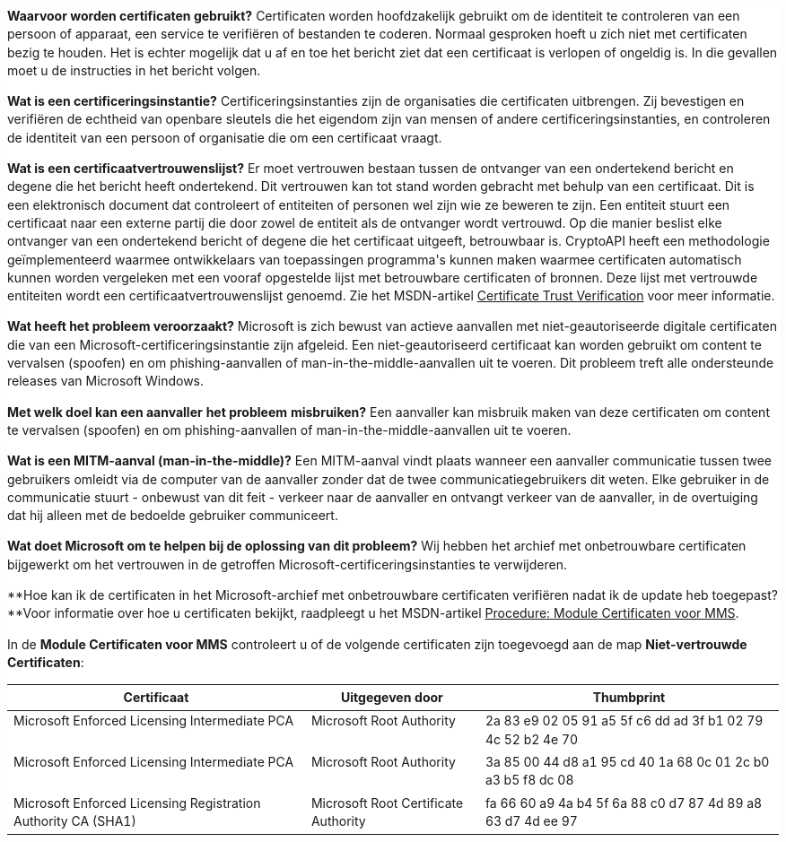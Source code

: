 **Waarvoor worden certificaten gebruikt?**
Certificaten worden hoofdzakelijk gebruikt om de identiteit te controleren van een persoon of apparaat, een service te verifiëren of bestanden te coderen. Normaal gesproken hoeft u zich niet met certificaten bezig te houden. Het is echter mogelijk dat u af en toe het bericht ziet dat een certificaat is verlopen of ongeldig is. In die gevallen moet u de instructies in het bericht volgen.

**Wat is een certificeringsinstantie?**
Certificeringsinstanties zijn de organisaties die certificaten uitbrengen. Zij bevestigen en verifiëren de echtheid van openbare sleutels die het eigendom zijn van mensen of andere certificeringsinstanties, en controleren de identiteit van een persoon of organisatie die om een certificaat vraagt.

**Wat is een certificaatvertrouwenslijst?**
Er moet vertrouwen bestaan tussen de ontvanger van een ondertekend bericht en degene die het bericht heeft ondertekend. Dit vertrouwen kan tot stand worden gebracht met behulp van een certificaat. Dit is een elektronisch document dat controleert of entiteiten of personen wel zijn wie ze beweren te zijn. Een entiteit stuurt een certificaat naar een externe partij die door zowel de entiteit als de ontvanger wordt vertrouwd. Op die manier beslist elke ontvanger van een ondertekend bericht of degene die het certificaat uitgeeft, betrouwbaar is. CryptoAPI heeft een methodologie geïmplementeerd waarmee ontwikkelaars van toepassingen programma's kunnen maken waarmee certificaten automatisch kunnen worden vergeleken met een vooraf opgestelde lijst met betrouwbare certificaten of bronnen. Deze lijst met vertrouwde entiteiten wordt een certificaatvertrouwenslijst genoemd. Zie het MSDN-artikel [Certificate Trust Verification](http://msdn.microsoft.com/en-us/library/aa376546(v=vs.85).aspx) voor meer informatie.

**Wat heeft het probleem veroorzaakt?**
Microsoft is zich bewust van actieve aanvallen met niet-geautoriseerde digitale certificaten die van een Microsoft-certificeringsinstantie zijn afgeleid. Een niet-geautoriseerd certificaat kan worden gebruikt om content te vervalsen (spoofen) en om phishing-aanvallen of man-in-the-middle-aanvallen uit te voeren. Dit probleem treft alle ondersteunde releases van Microsoft Windows.

**Met welk doel kan een aanvaller** **het probleem** **misbruiken?**
Een aanvaller kan misbruik maken van deze certificaten om content te vervalsen (spoofen) en om phishing-aanvallen of man-in-the-middle-aanvallen uit te voeren.

**Wat is een MITM-aanval (man-in-the-middle)?**
Een MITM-aanval vindt plaats wanneer een aanvaller communicatie tussen twee gebruikers omleidt via de computer van de aanvaller zonder dat de twee communicatiegebruikers dit weten. Elke gebruiker in de communicatie stuurt - onbewust van dit feit - verkeer naar de aanvaller en ontvangt verkeer van de aanvaller, in de overtuiging dat hij alleen met de bedoelde gebruiker communiceert.

**Wat doet Microsoft om te helpen bij de oplossing van dit probleem?**
Wij hebben het archief met onbetrouwbare certificaten bijgewerkt om het vertrouwen in de getroffen Microsoft-certificeringsinstanties te verwijderen.

**Hoe kan ik de certificaten in het Microsoft-archief met onbetrouwbare certificaten verifiëren nadat ik de update heb toegepast?
**Voor informatie over hoe u certificaten bekijkt, raadpleegt u het MSDN-artikel [Procedure: Module Certificaten voor MMS](http://msdn.microsoft.com/en-us/library/ms788967.aspx).

In de **Module Certificaten voor MMS** controleert u of de volgende certificaten zijn toegevoegd aan de map **Niet-vertrouwde Certificaten**:

| Certificaat                                                   | Uitgegeven door                      | Thumbprint                                                  |
|---------------------------------------------------------------|--------------------------------------|-------------------------------------------------------------|
| Microsoft Enforced Licensing Intermediate PCA                 | Microsoft Root Authority             | 2a 83 e9 02 05 91 a5 5f c6 dd ad 3f b1 02 79 4c 52 b2 4e 70 |
| Microsoft Enforced Licensing Intermediate PCA                 | Microsoft Root Authority             | 3a 85 00 44 d8 a1 95 cd 40 1a 68 0c 01 2c b0 a3 b5 f8 dc 08 |
| Microsoft Enforced Licensing Registration Authority CA (SHA1) | Microsoft Root Certificate Authority | fa 66 60 a9 4a b4 5f 6a 88 c0 d7 87 4d 89 a8 63 d7 4d ee 97 |
